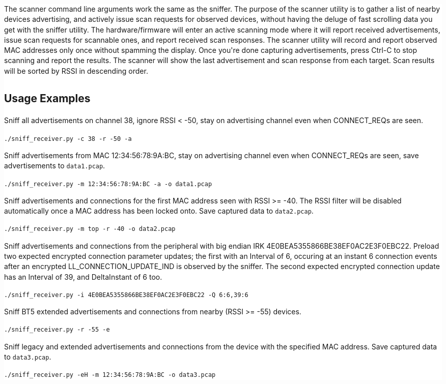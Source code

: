 The scanner command line arguments work the same as the sniffer. The purpose of
the scanner utility is to gather a list of nearby devices advertising, and
actively issue scan requests for observed devices, without having the deluge
of fast scrolling data you get with the sniffer utility. The hardware/firmware
will enter an active scanning mode where it will report received advertisements,
issue scan requests for scannable ones, and report received scan responses.
The scanner utility will record and report observed MAC addresses only once
without spamming the display. Once you're done capturing advertisements, press
Ctrl-C to stop scanning and report the results. The scanner will show the last
advertisement and scan response from each target. Scan results will be sorted
by RSSI in descending order.

## Usage Examples

Sniff all advertisements on channel 38, ignore RSSI < -50, stay on advertising
channel even when CONNECT\_REQs are seen.

```
./sniff_receiver.py -c 38 -r -50 -a
```

Sniff advertisements from MAC 12:34:56:78:9A:BC, stay on advertising channel
even when CONNECT\_REQs are seen, save advertisements to `data1.pcap`.

```
./sniff_receiver.py -m 12:34:56:78:9A:BC -a -o data1.pcap
```

Sniff advertisements and connections for the first MAC address seen with
RSSI >= -40. The RSSI filter will be disabled automatically once a MAC address
has been locked onto. Save captured data to `data2.pcap`.

```
./sniff_receiver.py -m top -r -40 -o data2.pcap
```

Sniff advertisements and connections from the peripheral with big endian IRK
4E0BEA5355866BE38EF0AC2E3F0EBC22. Preload two expected encrypted connection
parameter updates; the first with an Interval of 6, occuring at an instant 6
connection events after an encrypted LL\_CONNECTION\_UPDATE\_IND is observed
by the sniffer. The second expected encrypted connection update has an Interval
of 39, and DeltaInstant of 6 too.

```
./sniff_receiver.py -i 4E0BEA5355866BE38EF0AC2E3F0EBC22 -Q 6:6,39:6
```

Sniff BT5 extended advertisements and connections from nearby (RSSI >= -55) devices.

```
./sniff_receiver.py -r -55 -e
```

Sniff legacy and extended advertisements and connections from the device with the
specified MAC address. Save captured data to `data3.pcap`.

```
./sniff_receiver.py -eH -m 12:34:56:78:9A:BC -o data3.pcap
```
